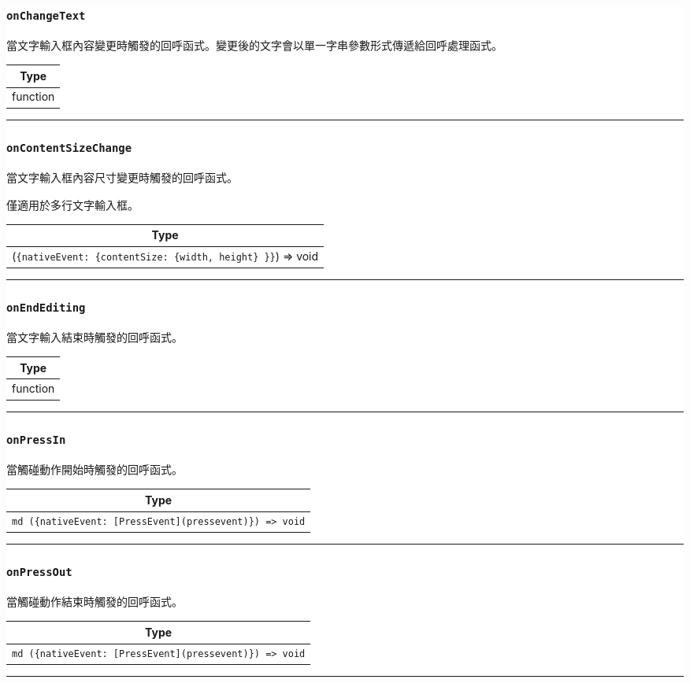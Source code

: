 
### `onChangeText`

當文字輸入框內容變更時觸發的回呼函式。變更後的文字會以單一字串參數形式傳遞給回呼處理函式。

| Type     |
| -------- |
| function |

---

### `onContentSizeChange`

當文字輸入框內容尺寸變更時觸發的回呼函式。

僅適用於多行文字輸入框。

| Type                                                       |
| ---------------------------------------------------------- |
| (`{nativeEvent: {contentSize: {width, height} }}`) => void |

---

### `onEndEditing`

當文字輸入結束時觸發的回呼函式。

| Type     |
| -------- |
| function |

---

### `onPressIn`

當觸碰動作開始時觸發的回呼函式。

| Type                                                   |
| ------------------------------------------------------ |
| `md ({nativeEvent: [PressEvent](pressevent)}) => void` |

---

### `onPressOut`

當觸碰動作結束時觸發的回呼函式。

| Type                                                   |
| ------------------------------------------------------ |
| `md ({nativeEvent: [PressEvent](pressevent)}) => void` |

---

